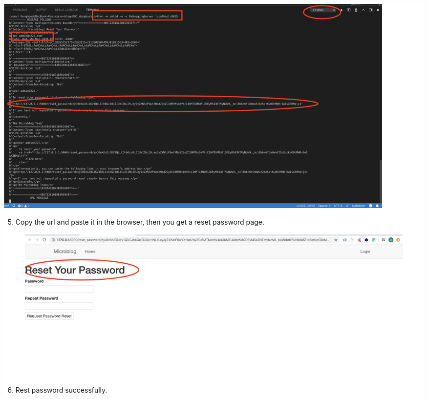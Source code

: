 <img src="../assets/p156.png" width=90%>
</p>

5. Copy the url and paste it in the browser, then you get a reset password page.
<p align="center">
<img src="../assets/p157.png" width=90%>
</p>

6. Rest password successfully.
<p align="center">